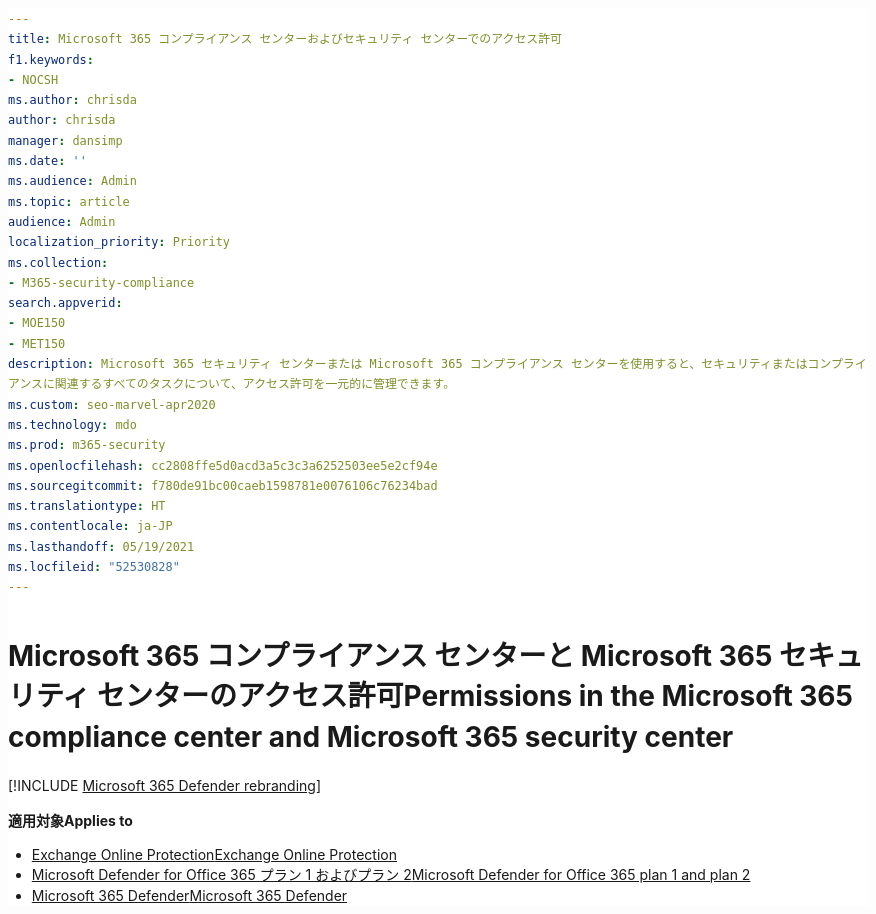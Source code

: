 ```yaml
---
title: Microsoft 365 コンプライアンス センターおよびセキュリティ センターでのアクセス許可
f1.keywords:
- NOCSH
ms.author: chrisda
author: chrisda
manager: dansimp
ms.date: ''
ms.audience: Admin
ms.topic: article
audience: Admin
localization_priority: Priority
ms.collection:
- M365-security-compliance
search.appverid:
- MOE150
- MET150
description: Microsoft 365 セキュリティ センターまたは Microsoft 365 コンプライアンス センターを使用すると、セキュリティまたはコンプライアンスに関連するすべてのタスクについて、アクセス許可を一元的に管理できます。
ms.custom: seo-marvel-apr2020
ms.technology: mdo
ms.prod: m365-security
ms.openlocfilehash: cc2808ffe5d0acd3a5c3c3a6252503ee5e2cf94e
ms.sourcegitcommit: f780de91bc00caeb1598781e0076106c76234bad
ms.translationtype: HT
ms.contentlocale: ja-JP
ms.lasthandoff: 05/19/2021
ms.locfileid: "52530828"
---
```

# <a name="permissions-in-the-microsoft-365-compliance-center-and-microsoft-365-security-center"></a><span data-ttu-id="ad37f-103">Microsoft 365 コンプライアンス センターと Microsoft 365 セキュリティ センターのアクセス許可</span><span class="sxs-lookup"><span data-stu-id="ad37f-103">Permissions in the Microsoft 365 compliance center and Microsoft 365 security center</span></span>

[!INCLUDE [Microsoft 365 Defender rebranding](../includes/microsoft-defender-for-office.md)]

<span data-ttu-id="ad37f-104">**適用対象**</span><span class="sxs-lookup"><span data-stu-id="ad37f-104">**Applies to**</span></span>
- [<span data-ttu-id="ad37f-105">Exchange Online Protection</span><span class="sxs-lookup"><span data-stu-id="ad37f-105">Exchange Online Protection</span></span>](exchange-online-protection-overview.md)
- [<span data-ttu-id="ad37f-106">Microsoft Defender for Office 365 プラン 1 およびプラン 2</span><span class="sxs-lookup"><span data-stu-id="ad37f-106">Microsoft Defender for Office 365 plan 1 and plan 2</span></span>](defender-for-office-365.md)
- [<span data-ttu-id="ad37f-107">Microsoft 365 Defender</span><span class="sxs-lookup"><span data-stu-id="ad37f-107">Microsoft 365 Defender</span></span>](../defender/microsoft-365-defender.md)
